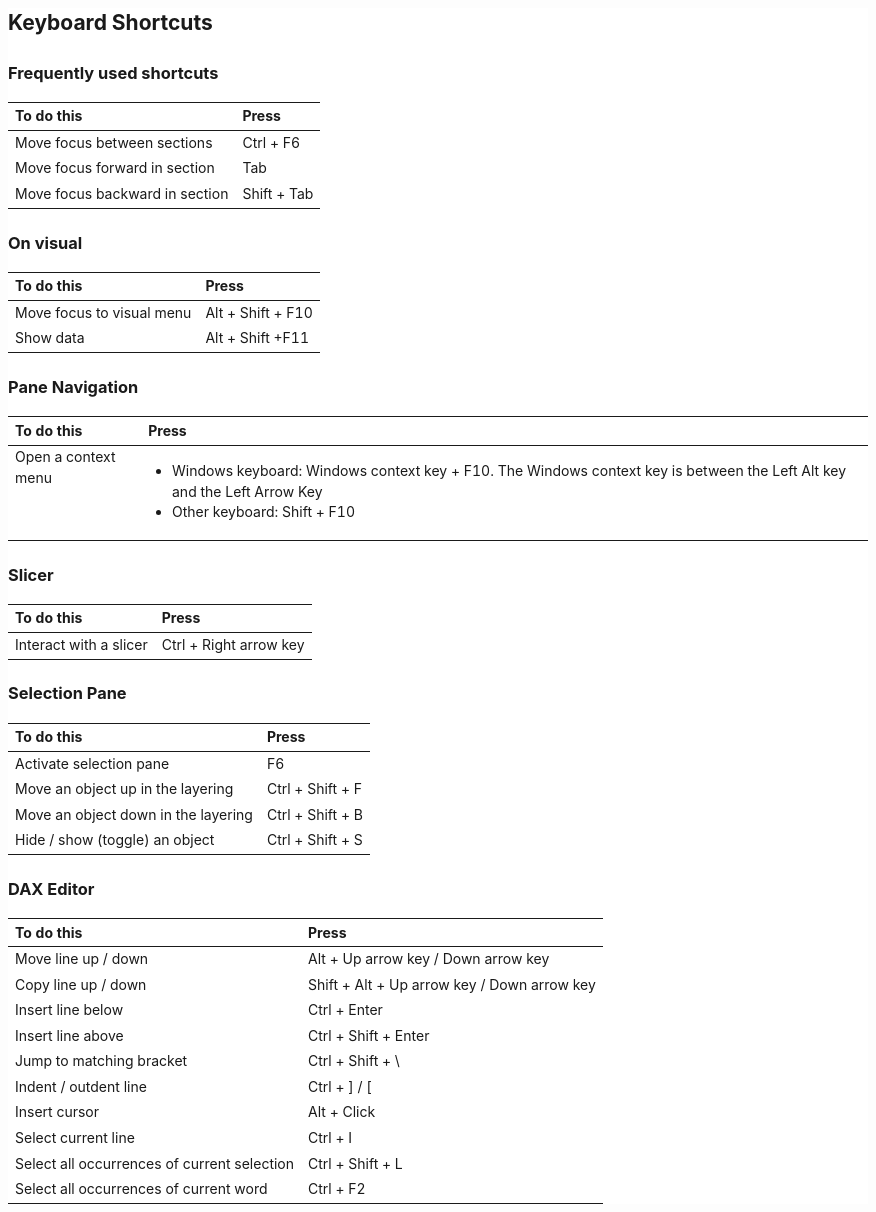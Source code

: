 ## Keyboard Shortcuts
### Frequently used shortcuts
| To do this           | Press                |
| :------------------- | :------------------- |
| Move focus between sections  | Ctrl + F6 |
| Move focus forward in section | Tab         |
| Move focus backward in section | Shift + Tab |

### On visual
| To do this           | Press                |
| :------------------- | :------------------- |
| Move focus to visual menu | Alt + Shift + F10 |
| Show data | Alt + Shift +F11  |

### Pane Navigation
| To do this           | Press                |
| :------------------- | :------------------- |
| Open a context menu | <ul><li>Windows keyboard: Windows context key + F10.  The Windows context key is between the Left Alt key and the Left Arrow Key</li><li>Other keyboard: Shift + F10</li></ul> |

### Slicer
| To do this           | Press                |
| :------------------- | :------------------- |
| Interact with a slicer | Ctrl + Right arrow key |

### Selection Pane
| To do this           | Press                |
| :------------------- | :------------------- |
| Activate selection pane | F6 |
| Move an object up in the layering | Ctrl + Shift + F |
| Move an object down in the layering | Ctrl + Shift + B |
| Hide / show (toggle) an object | Ctrl + Shift + S |

### DAX Editor
| To do this           | Press                |
| :------------------- | :------------------- |
| Move line up / down | Alt + Up arrow key / Down arrow key |
| Copy line up / down | Shift + Alt + Up arrow key / Down arrow key |
| Insert line below | Ctrl + Enter |
| Insert line above | Ctrl + Shift + Enter |
| Jump to matching bracket | Ctrl + Shift + \ |
| Indent / outdent line | Ctrl + ] / [ |
| Insert cursor | Alt + Click |
| Select current line | Ctrl + I |
| Select all occurrences of current selection | Ctrl + Shift + L |
| Select all occurrences of current word | Ctrl + F2 |
